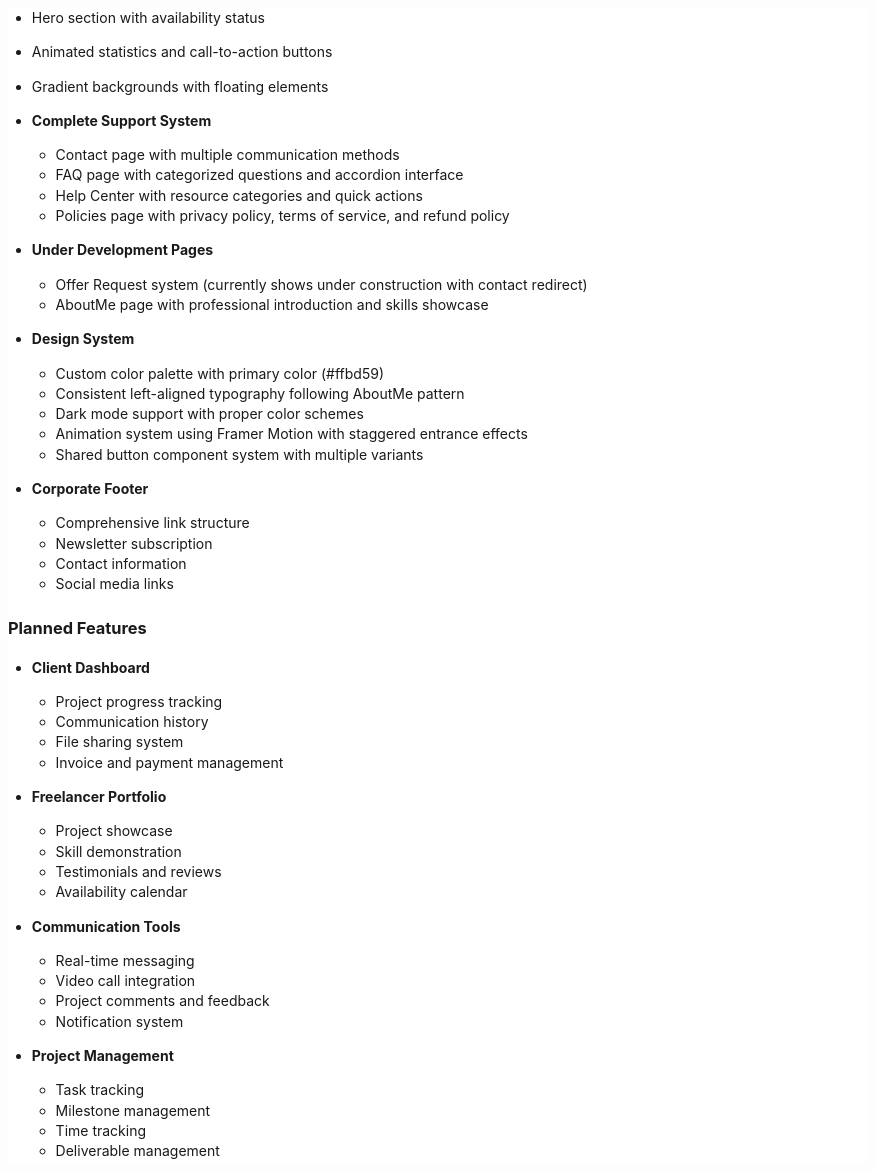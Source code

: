   - Hero section with availability status
  - Animated statistics and call-to-action buttons
  - Gradient backgrounds with floating elements

- **Complete Support System**

  - Contact page with multiple communication methods
  - FAQ page with categorized questions and accordion interface
  - Help Center with resource categories and quick actions
  - Policies page with privacy policy, terms of service, and refund policy

- **Under Development Pages**

  - Offer Request system (currently shows under construction with contact redirect)
  - AboutMe page with professional introduction and skills showcase

- **Design System**

  - Custom color palette with primary color (#ffbd59)
  - Consistent left-aligned typography following AboutMe pattern
  - Dark mode support with proper color schemes
  - Animation system using Framer Motion with staggered entrance effects
  - Shared button component system with multiple variants

- **Corporate Footer**
  - Comprehensive link structure
  - Newsletter subscription
  - Contact information
  - Social media links

### Planned Features

- **Client Dashboard**

  - Project progress tracking
  - Communication history
  - File sharing system
  - Invoice and payment management

- **Freelancer Portfolio**

  - Project showcase
  - Skill demonstration
  - Testimonials and reviews
  - Availability calendar

- **Communication Tools**

  - Real-time messaging
  - Video call integration
  - Project comments and feedback
  - Notification system

- **Project Management**
  - Task tracking
  - Milestone management
  - Time tracking
  - Deliverable management
